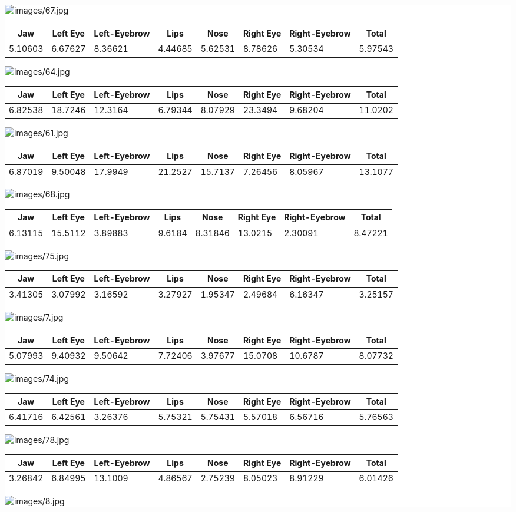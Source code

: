 <img src="images/67.jpg" alt="images/67.jpg" width="256" /> 

| Jaw| Left Eye| Left-Eyebrow| Lips| Nose| Right Eye| Right-Eyebrow| Total| 
| ------ |------ |------ |------ |------ |------ |------ |------ |
| 5.10603 |6.67627 |8.36621 |4.44685 |5.62531 |8.78626 |5.30534 |5.97543 |

<img src="images/64.jpg" alt="images/64.jpg" width="256" /> 

| Jaw| Left Eye| Left-Eyebrow| Lips| Nose| Right Eye| Right-Eyebrow| Total| 
| ------ |------ |------ |------ |------ |------ |------ |------ |
| 6.82538 |18.7246 |12.3164 |6.79344 |8.07929 |23.3494 |9.68204 |11.0202 |

<img src="images/61.jpg" alt="images/61.jpg" width="256" /> 

| Jaw| Left Eye| Left-Eyebrow| Lips| Nose| Right Eye| Right-Eyebrow| Total| 
| ------ |------ |------ |------ |------ |------ |------ |------ |
| 6.87019 |9.50048 |17.9949 |21.2527 |15.7137 |7.26456 |8.05967 |13.1077 |

<img src="images/68.jpg" alt="images/68.jpg" width="256" /> 

| Jaw| Left Eye| Left-Eyebrow| Lips| Nose| Right Eye| Right-Eyebrow| Total| 
| ------ |------ |------ |------ |------ |------ |------ |------ |
| 6.13115 |15.5112 |3.89883 |9.6184 |8.31846 |13.0215 |2.30091 |8.47221 |

<img src="images/75.jpg" alt="images/75.jpg" width="256" /> 

| Jaw| Left Eye| Left-Eyebrow| Lips| Nose| Right Eye| Right-Eyebrow| Total| 
| ------ |------ |------ |------ |------ |------ |------ |------ |
| 3.41305 |3.07992 |3.16592 |3.27927 |1.95347 |2.49684 |6.16347 |3.25157 |

<img src="images/7.jpg" alt="images/7.jpg" width="256" /> 

| Jaw| Left Eye| Left-Eyebrow| Lips| Nose| Right Eye| Right-Eyebrow| Total| 
| ------ |------ |------ |------ |------ |------ |------ |------ |
| 5.07993 |9.40932 |9.50642 |7.72406 |3.97677 |15.0708 |10.6787 |8.07732 |

<img src="images/74.jpg" alt="images/74.jpg" width="256" /> 

| Jaw| Left Eye| Left-Eyebrow| Lips| Nose| Right Eye| Right-Eyebrow| Total| 
| ------ |------ |------ |------ |------ |------ |------ |------ |
| 6.41716 |6.42561 |3.26376 |5.75321 |5.75431 |5.57018 |6.56716 |5.76563 |

<img src="images/78.jpg" alt="images/78.jpg" width="256" /> 

| Jaw| Left Eye| Left-Eyebrow| Lips| Nose| Right Eye| Right-Eyebrow| Total| 
| ------ |------ |------ |------ |------ |------ |------ |------ |
| 3.26842 |6.84995 |13.1009 |4.86567 |2.75239 |8.05023 |8.91229 |6.01426 |

<img src="images/8.jpg" alt="images/8.jpg" width="256" /> 
